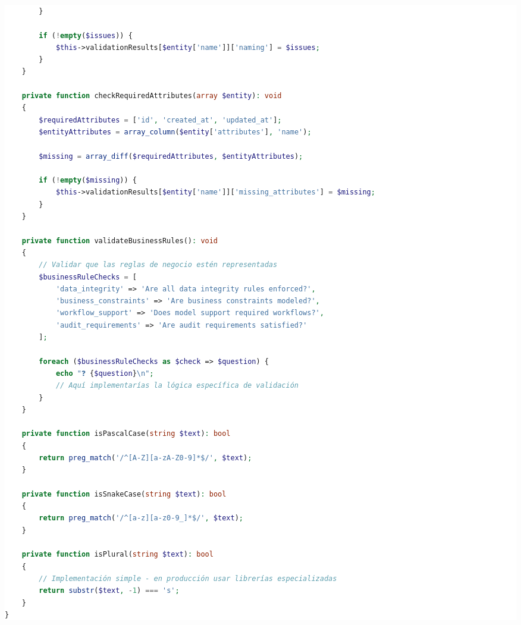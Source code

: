```php
        }
        
        if (!empty($issues)) {
            $this->validationResults[$entity['name']]['naming'] = $issues;
        }
    }

    private function checkRequiredAttributes(array $entity): void
    {
        $requiredAttributes = ['id', 'created_at', 'updated_at'];
        $entityAttributes = array_column($entity['attributes'], 'name');
        
        $missing = array_diff($requiredAttributes, $entityAttributes);
        
        if (!empty($missing)) {
            $this->validationResults[$entity['name']]['missing_attributes'] = $missing;
        }
    }

    private function validateBusinessRules(): void
    {
        // Validar que las reglas de negocio estén representadas
        $businessRuleChecks = [
            'data_integrity' => 'Are all data integrity rules enforced?',
            'business_constraints' => 'Are business constraints modeled?',
            'workflow_support' => 'Does model support required workflows?',
            'audit_requirements' => 'Are audit requirements satisfied?'
        ];

        foreach ($businessRuleChecks as $check => $question) {
            echo "❓ {$question}\n";
            // Aquí implementarías la lógica específica de validación
        }
    }

    private function isPascalCase(string $text): bool
    {
        return preg_match('/^[A-Z][a-zA-Z0-9]*$/', $text);
    }

    private function isSnakeCase(string $text): bool
    {
        return preg_match('/^[a-z][a-z0-9_]*$/', $text);
    }

    private function isPlural(string $text): bool
    {
        // Implementación simple - en producción usar librerías especializadas
        return substr($text, -1) === 's';
    }
}
```
